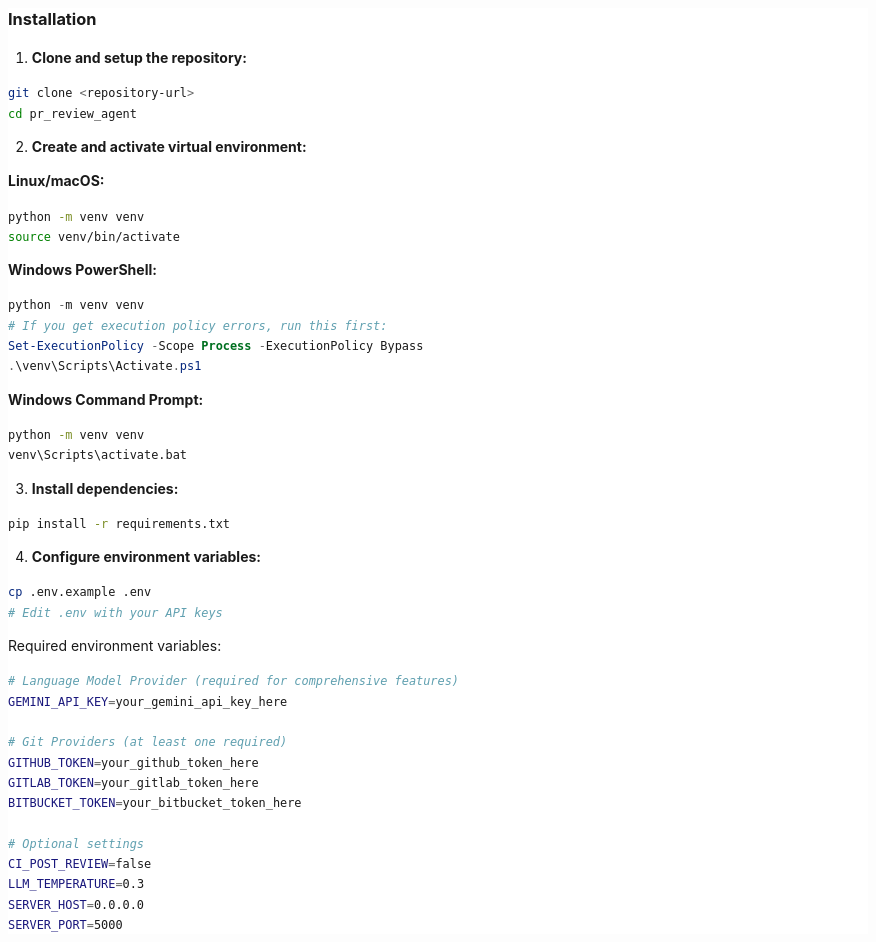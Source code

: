 ### Installation

1. **Clone and setup the repository:**

```bash
git clone <repository-url>
cd pr_review_agent
```

2. **Create and activate virtual environment:**

**Linux/macOS:**
```bash
python -m venv venv
source venv/bin/activate
```

**Windows PowerShell:**
```powershell
python -m venv venv
# If you get execution policy errors, run this first:
Set-ExecutionPolicy -Scope Process -ExecutionPolicy Bypass
.\venv\Scripts\Activate.ps1
```

**Windows Command Prompt:**
```cmd
python -m venv venv
venv\Scripts\activate.bat
```

3. **Install dependencies:**

```bash
pip install -r requirements.txt
```

4. **Configure environment variables:**

```bash
cp .env.example .env
# Edit .env with your API keys
```

Required environment variables:
```bash
# Language Model Provider (required for comprehensive features)
GEMINI_API_KEY=your_gemini_api_key_here

# Git Providers (at least one required)
GITHUB_TOKEN=your_github_token_here
GITLAB_TOKEN=your_gitlab_token_here
BITBUCKET_TOKEN=your_bitbucket_token_here

# Optional settings
CI_POST_REVIEW=false
LLM_TEMPERATURE=0.3
SERVER_HOST=0.0.0.0
SERVER_PORT=5000
```
